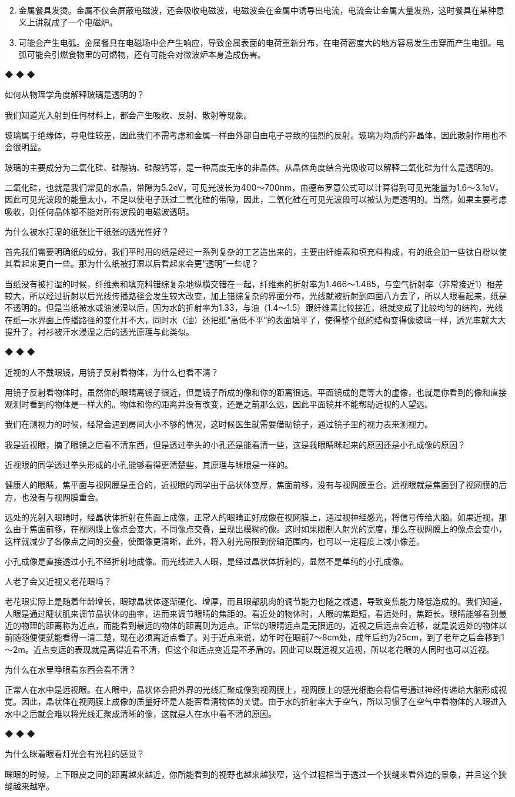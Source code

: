 2. 金属餐具发烫。金属不仅会屏蔽电磁波，还会吸收电磁波，电磁波会在金属中诱导出电流，电流会让金属大量发热，这时餐具在某种意义上讲就成了一个电磁炉。

3. 可能会产生电弧。金属餐具在电磁场中会产生响应，导致金属表面的电荷重新分布，在电荷密度大的地方容易发生击穿而产生电弧。电弧可能会引燃食物里的可燃物，还有可能会对微波炉本身造成伤害。

◆ ◆ ◆

如何从物理学角度解释玻璃是透明的？

我们知道光入射到任何材料上，都会产生吸收、反射、散射等现象。

玻璃属于绝缘体，导电性较差，因此我们不需考虑和金属一样由外部自由电子导致的强烈的反射。玻璃为均质的非晶体，因此散射作用也不会很明显。

玻璃的主要成分为二氧化硅、硅酸钠、硅酸钙等，是一种高度无序的非晶体。从晶体角度结合光吸收可以解释二氧化硅为什么是透明的。

二氧化硅，也就是我们常见的水晶，带隙为5.2eV，可见光波长为400～700nm，由德布罗意公式可以计算得到可见光能量为1.6～3.1eV。因此可见光波段的能量太小，不足以使电子跃过二氧化硅的带隙，因此，二氧化硅在可见光波段可以被认为是透明的。当然，如果主要考虑吸收，则任何晶体都不能对所有波段的电磁波透明。

为什么被水打湿的纸张比干纸张的透光性好？

首先我们需要明确纸的成分，我们平时用的纸是经过一系列复杂的工艺造出来的，主要由纤维素和填充料构成，有的纸会加一些钛白粉以使其看起来更白一些。那为什么纸被打湿以后看起来会更“透明”一些呢？

当纸没有被打湿的时候，纤维素和填充料错综复杂地纵横交错在一起，纤维素的折射率为1.466～1.485，与空气折射率（非常接近1）相差较大，所以经过折射以后光线传播路径会发生较大改变，加上错综复杂的界面分布，光线就被折射到四面八方去了，所以人眼看起来，纸是不透明的。但是当纸被水或油浸湿以后，因为水的折射率为1.33，与油（1.4～1.5）跟纤维素比较接近，纸就变成了比较均匀的结构，光线在纸—水界面上传播路径的变化并不大，同时水（油）还把纸“高低不平”的表面填平了，使得整个纸的结构变得像玻璃一样，透光率就大大提升了。衬衫被汗水浸湿之后的透光原理与此类似。

◆ ◆ ◆

近视的人不戴眼镜，用镜子反射看物体，为什么也看不清？

用镜子反射看物体时，虽然你的眼睛离镜子很近，但是镜子所成的像和你的距离很远。平面镜成的是等大的虚像，也就是你看到的像和直接观测时看到的物体是一样大的。物体和你的距离并没有改变，还是之前那么远，因此平面镜并不能帮助近视的人望远。

我们在测视力的时候，经常会遇到房间大小不够的情况，这时候医生就需要借助镜子，通过镜子里的视力表来测视力。

我是近视眼，摘了眼镜之后看不清东西，但是透过拳头的小孔还是能看清一些，这是我眼睛眯起来的原因还是小孔成像的原因？

近视眼的同学透过拳头形成的小孔能够看得更清楚些，其原理与眯眼是一样的。

健康人的眼睛，焦平面与视网膜是重合的，近视眼的同学由于晶状体变厚，焦面前移，没有与视网膜重合。远视眼就是焦面到了视网膜的后方，也没有与视网膜重合。

远处的光射入眼睛时，经晶状体折射在焦面上成像，正常人的眼睛正好成像在视网膜上，通过视神经感光，将信号传给大脑。如果近视，那么由于焦面前移，在视网膜上像点会变大，不同像点交叠，呈现出模糊的像。这时如果限制入射光的宽度，那么在视网膜上的像点会变小，这样就减少了各像点之间的交叠，使图像更清晰，此外，将入射光局限到傍轴范围内，也可以一定程度上减小像差。

小孔成像是直接透过小孔不经折射地成像。而光线进入人眼，是经过晶状体折射的，显然不是单纯的小孔成像。

人老了会又近视又老花眼吗？

老花眼实际上是随着年龄增长，眼球晶状体逐渐硬化、增厚，而且眼部肌肉的调节能力也随之减退，导致变焦能力降低造成的。我们知道，人眼是通过睫状肌来调节晶状体的曲率，进而来调节眼睛的焦距的。看近处的物体时，人眼的焦距短，看远处时，焦距长。眼睛能够看到最近的物理的距离称为近点，而能看到最远的物体的距离则为远点。正常的眼睛远点是无限远的，近视之后远点会近移，就是说远处的物体以前随随便便就能看得一清二楚，现在必须离近点看了。对于近点来说，幼年时在眼前7～8cm处，成年后约为25cm，到了老年之后会移到1～2m。近点变远的表现就是离得近看不清，但这个和远点变近是不矛盾的，因此可以既远视又近视，所以老花眼的人同时也可以近视。

为什么在水里睁眼看东西会看不清？

正常人在水中是远视眼。在人眼中，晶状体会把外界的光线汇聚成像到视网膜上，视网膜上的感光细胞会将信号通过神经传递给大脑形成视觉。因此，晶状体在视网膜上成像的质量好坏是人能否看清物体的关键。由于水的折射率大于空气，所以习惯了在空气中看物体的人眼进入水中之后就会难以将光线汇聚成清晰的像，这就是人在水中看不清的原因。

◆ ◆ ◆

为什么眯着眼看灯光会有光柱的感觉？

眯眼的时候，上下眼皮之间的距离越来越近，你所能看到的视野也越来越狭窄，这个过程相当于透过一个狭缝来看外边的景象，并且这个狭缝越来越窄。
